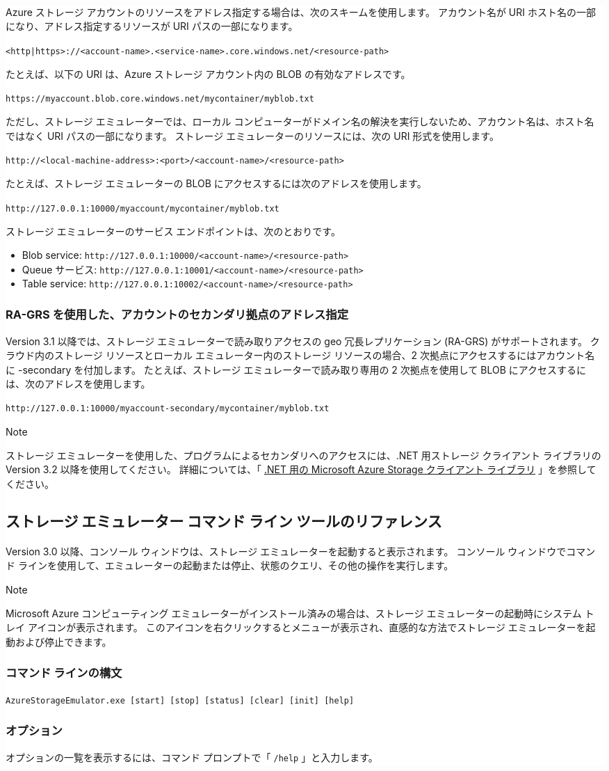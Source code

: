 Azure ストレージ アカウントのリソースをアドレス指定する場合は、次のスキームを使用します。 アカウント名が URI ホスト名の一部になり、アドレス指定するリソースが URI パスの一部になります。

`<http|https>://<account-name>.<service-name>.core.windows.net/<resource-path>`

たとえば、以下の URI は、Azure ストレージ アカウント内の BLOB の有効なアドレスです。

`https://myaccount.blob.core.windows.net/mycontainer/myblob.txt`

ただし、ストレージ エミュレーターでは、ローカル コンピューターがドメイン名の解決を実行しないため、アカウント名は、ホスト名ではなく URI パスの一部になります。 ストレージ エミュレーターのリソースには、次の URI 形式を使用します。

`http://<local-machine-address>:<port>/<account-name>/<resource-path>`

たとえば、ストレージ エミュレーターの BLOB にアクセスするには次のアドレスを使用します。

`http://127.0.0.1:10000/myaccount/mycontainer/myblob.txt`

ストレージ エミュレーターのサービス エンドポイントは、次のとおりです。

* Blob service: `http://127.0.0.1:10000/<account-name>/<resource-path>`
* Queue サービス: `http://127.0.0.1:10001/<account-name>/<resource-path>`
* Table service: `http://127.0.0.1:10002/<account-name>/<resource-path>`

### <a name="addressing-the-account-secondary-with-ra-grs"></a>RA-GRS を使用した、アカウントのセカンダリ拠点のアドレス指定
Version 3.1 以降では、ストレージ エミュレーターで読み取りアクセスの geo 冗長レプリケーション (RA-GRS) がサポートされます。 クラウド内のストレージ リソースとローカル エミュレーター内のストレージ リソースの場合、2 次拠点にアクセスするにはアカウント名に -secondary を付加します。 たとえば、ストレージ エミュレーターで読み取り専用の 2 次拠点を使用して BLOB にアクセスするには、次のアドレスを使用します。

`http://127.0.0.1:10000/myaccount-secondary/mycontainer/myblob.txt`

> [!NOTE]
> ストレージ エミュレーターを使用した、プログラムによるセカンダリへのアクセスには、.NET 用ストレージ クライアント ライブラリの Version 3.2 以降を使用してください。 詳細については、「 [.NET 用の Microsoft Azure Storage クライアント ライブラリ](https://msdn.microsoft.com/library/azure/dn261237.aspx) 」を参照してください。
>
>

## <a name="storage-emulator-command-line-tool-reference"></a>ストレージ エミュレーター コマンド ライン ツールのリファレンス
Version 3.0 以降、コンソール ウィンドウは、ストレージ エミュレーターを起動すると表示されます。 コンソール ウィンドウでコマンド ラインを使用して、エミュレーターの起動または停止、状態のクエリ、その他の操作を実行します。

> [!NOTE]
> Microsoft Azure コンピューティング エミュレーターがインストール済みの場合は、ストレージ エミュレーターの起動時にシステム トレイ アイコンが表示されます。 このアイコンを右クリックするとメニューが表示され、直感的な方法でストレージ エミュレーターを起動および停止できます。
>
>

### <a name="command-line-syntax"></a>コマンド ラインの構文
`AzureStorageEmulator.exe [start] [stop] [status] [clear] [init] [help]`

### <a name="options"></a>オプション
オプションの一覧を表示するには、コマンド プロンプトで「 `/help` 」と入力します。
